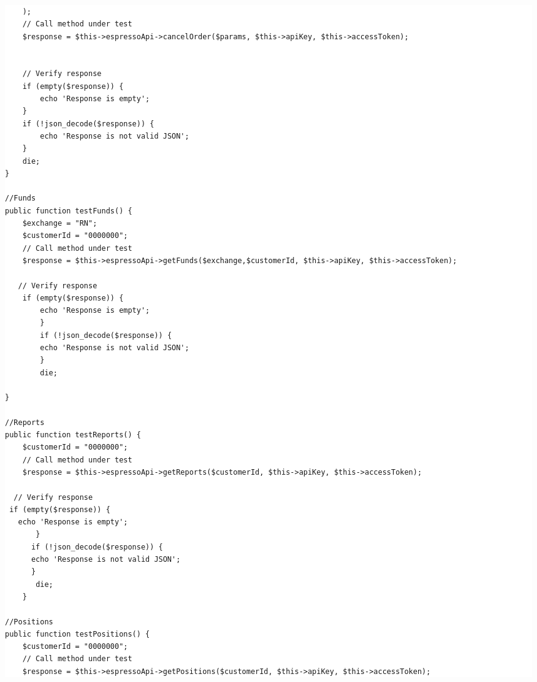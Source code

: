         );
        // Call method under test
        $response = $this->espressoApi->cancelOrder($params, $this->apiKey, $this->accessToken);
      
    
        // Verify response
        if (empty($response)) {
            echo 'Response is empty';
        }
        if (!json_decode($response)) {
            echo 'Response is not valid JSON';
        }
        die;
    }

    //Funds                                  
    public function testFunds() {
        $exchange = "RN";
        $customerId = "0000000";
        // Call method under test
        $response = $this->espressoApi->getFunds($exchange,$customerId, $this->apiKey, $this->accessToken);
        
       // Verify response
        if (empty($response)) {
            echo 'Response is empty';
            }
            if (!json_decode($response)) {
            echo 'Response is not valid JSON';
            }
            die;

    }
    
    //Reports
    public function testReports() {
        $customerId = "0000000";
        // Call method under test
        $response = $this->espressoApi->getReports($customerId, $this->apiKey, $this->accessToken);
    
      // Verify response
     if (empty($response)) {
       echo 'Response is empty';
           }
          if (!json_decode($response)) {
          echo 'Response is not valid JSON';
          }
           die;
        }

    //Positions    
    public function testPositions() {
        $customerId = "0000000";
        // Call method under test
        $response = $this->espressoApi->getPositions($customerId, $this->apiKey, $this->accessToken);
    